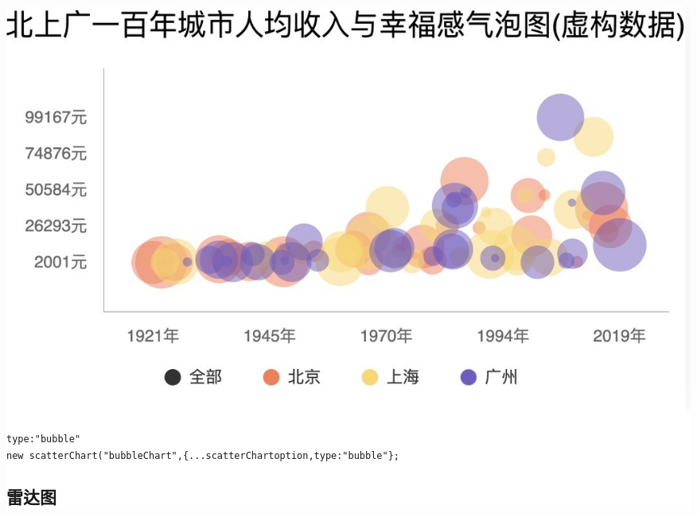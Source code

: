 ![image](https://github.com/zhao-ping/zCanvas/blob/master/images/bublechart.jpg)
```
type:"bubble"
new scatterChart("bubbleChart",{...scatterChartoption,type:"bubble"};
```
## 雷达图